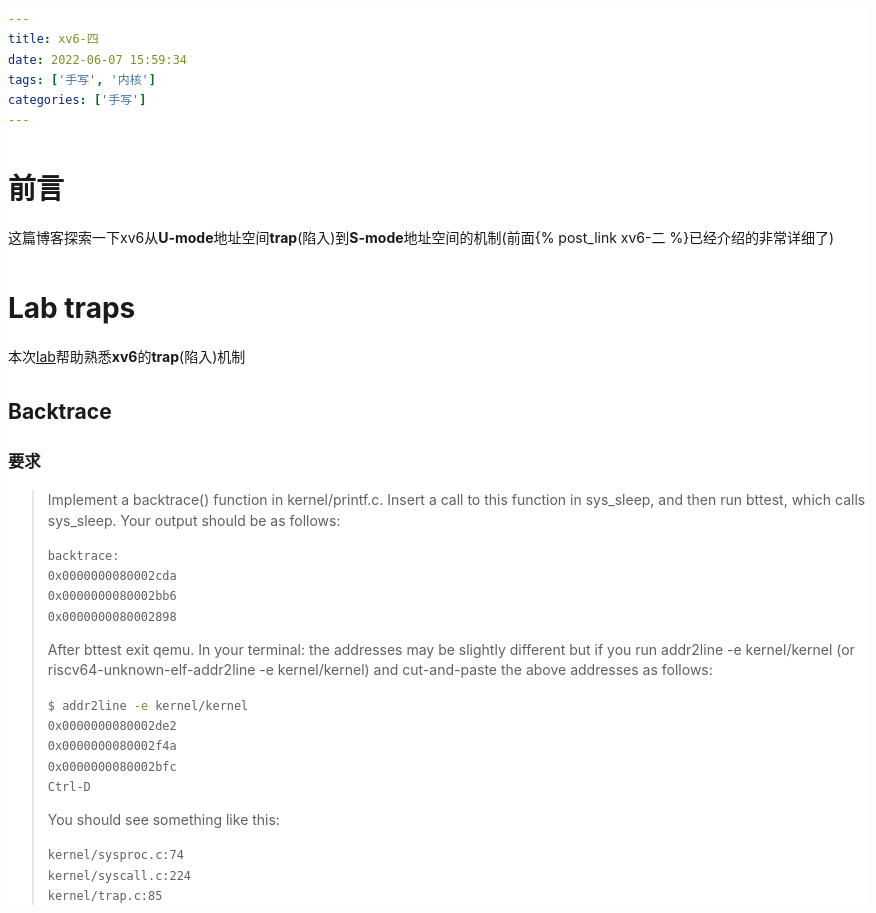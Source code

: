 ```yaml
---
title: xv6-四
date: 2022-06-07 15:59:34
tags: ['手写', '内核']
categories: ['手写']
---
```


# 前言

这篇博客探索一下xv6从**U-mode**地址空间**trap**(陷入)到**S-mode**地址空间的机制(前面{% post_link xv6-二 %}已经介绍的非常详细了)

# Lab traps

本次[lab](https://pdos.csail.mit.edu/6.828/2020/labs/traps.html)帮助熟悉**xv6**的**trap**(陷入)机制

## Backtrace

### 要求

> Implement a backtrace() function in kernel/printf.c. Insert a call to this function in sys_sleep, and then run bttest, which calls sys_sleep. Your output should be as follows:
>
> ```bash
> backtrace:
> 0x0000000080002cda
> 0x0000000080002bb6
> 0x0000000080002898
>```
>
>After bttest exit qemu. In your terminal: the addresses may be slightly different but if you run addr2line -e kernel/kernel (or riscv64-unknown-elf-addr2line -e kernel/kernel) and cut-and-paste the above addresses as follows:
>
> ```bash
> $ addr2line -e kernel/kernel
> 0x0000000080002de2
> 0x0000000080002f4a
> 0x0000000080002bfc
> Ctrl-D
>```
> 
>You should see something like this:
> ```bash
> kernel/sysproc.c:74
> kernel/syscall.c:224
> kernel/trap.c:85
>```
  